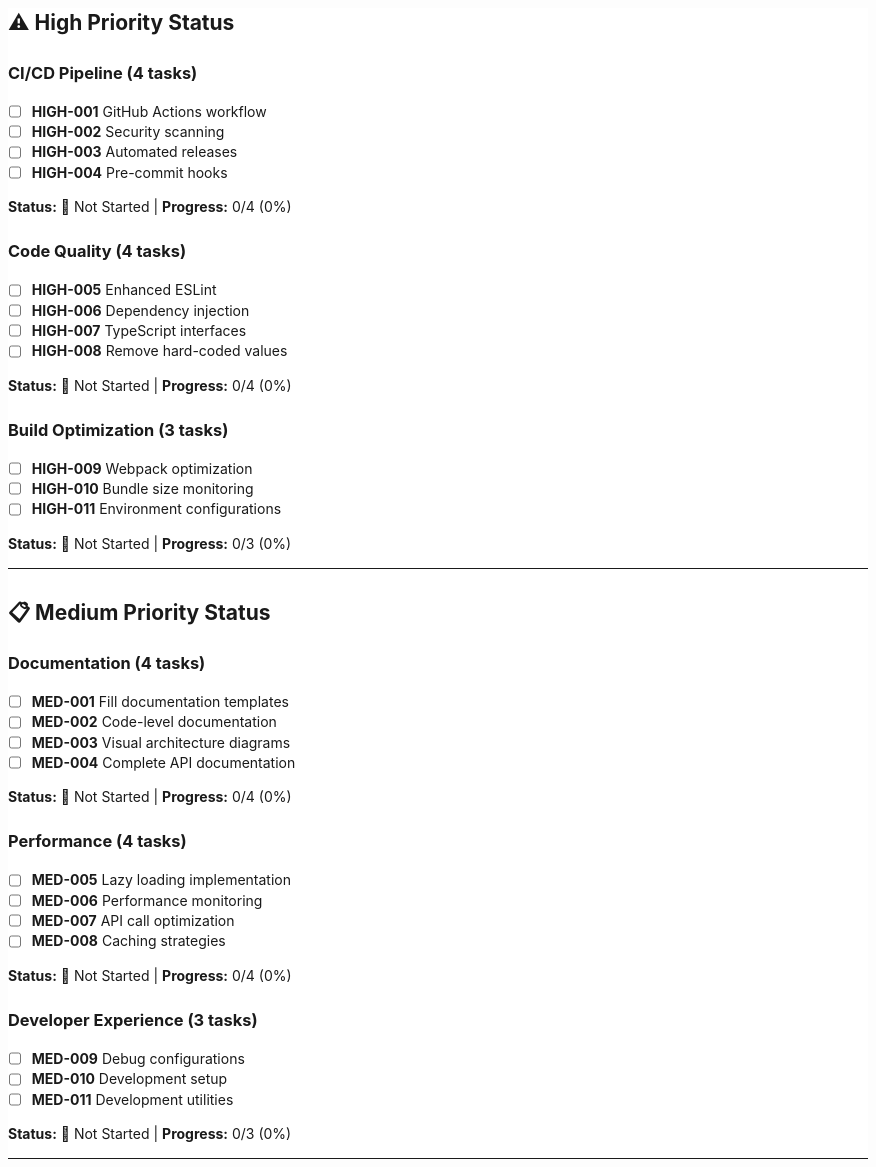 ## ⚠️ High Priority Status

### CI/CD Pipeline (4 tasks)
- [ ] **HIGH-001** GitHub Actions workflow
- [ ] **HIGH-002** Security scanning
- [ ] **HIGH-003** Automated releases
- [ ] **HIGH-004** Pre-commit hooks

**Status:** 🔴 Not Started | **Progress:** 0/4 (0%)

### Code Quality (4 tasks)
- [ ] **HIGH-005** Enhanced ESLint
- [ ] **HIGH-006** Dependency injection
- [ ] **HIGH-007** TypeScript interfaces
- [ ] **HIGH-008** Remove hard-coded values

**Status:** 🔴 Not Started | **Progress:** 0/4 (0%)

### Build Optimization (3 tasks)
- [ ] **HIGH-009** Webpack optimization
- [ ] **HIGH-010** Bundle size monitoring
- [ ] **HIGH-011** Environment configurations

**Status:** 🔴 Not Started | **Progress:** 0/3 (0%)

---

## 📋 Medium Priority Status

### Documentation (4 tasks)
- [ ] **MED-001** Fill documentation templates
- [ ] **MED-002** Code-level documentation
- [ ] **MED-003** Visual architecture diagrams
- [ ] **MED-004** Complete API documentation

**Status:** 🔴 Not Started | **Progress:** 0/4 (0%)

### Performance (4 tasks)
- [ ] **MED-005** Lazy loading implementation
- [ ] **MED-006** Performance monitoring
- [ ] **MED-007** API call optimization
- [ ] **MED-008** Caching strategies

**Status:** 🔴 Not Started | **Progress:** 0/4 (0%)

### Developer Experience (3 tasks)
- [ ] **MED-009** Debug configurations
- [ ] **MED-010** Development setup
- [ ] **MED-011** Development utilities

**Status:** 🔴 Not Started | **Progress:** 0/3 (0%)

---